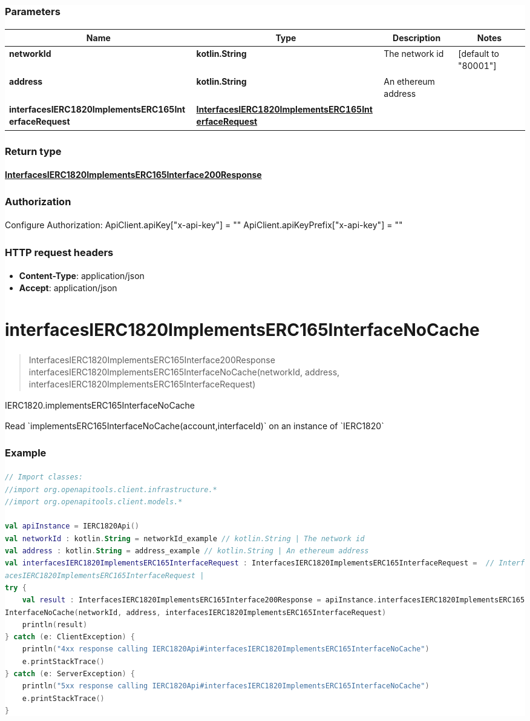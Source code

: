 ### Parameters

Name | Type | Description  | Notes
------------- | ------------- | ------------- | -------------
 **networkId** | **kotlin.String**| The network id | [default to &quot;80001&quot;]
 **address** | **kotlin.String**| An ethereum address |
 **interfacesIERC1820ImplementsERC165InterfaceRequest** | [**InterfacesIERC1820ImplementsERC165InterfaceRequest**](InterfacesIERC1820ImplementsERC165InterfaceRequest.md)|  |

### Return type

[**InterfacesIERC1820ImplementsERC165Interface200Response**](InterfacesIERC1820ImplementsERC165Interface200Response.md)

### Authorization


Configure Authorization:
    ApiClient.apiKey["x-api-key"] = ""
    ApiClient.apiKeyPrefix["x-api-key"] = ""

### HTTP request headers

 - **Content-Type**: application/json
 - **Accept**: application/json

<a id="interfacesIERC1820ImplementsERC165InterfaceNoCache"></a>
# **interfacesIERC1820ImplementsERC165InterfaceNoCache**
> InterfacesIERC1820ImplementsERC165Interface200Response interfacesIERC1820ImplementsERC165InterfaceNoCache(networkId, address, interfacesIERC1820ImplementsERC165InterfaceRequest)

IERC1820.implementsERC165InterfaceNoCache

Read &#x60;implementsERC165InterfaceNoCache(account,interfaceId)&#x60; on an instance of &#x60;IERC1820&#x60;

### Example
```kotlin
// Import classes:
//import org.openapitools.client.infrastructure.*
//import org.openapitools.client.models.*

val apiInstance = IERC1820Api()
val networkId : kotlin.String = networkId_example // kotlin.String | The network id
val address : kotlin.String = address_example // kotlin.String | An ethereum address
val interfacesIERC1820ImplementsERC165InterfaceRequest : InterfacesIERC1820ImplementsERC165InterfaceRequest =  // InterfacesIERC1820ImplementsERC165InterfaceRequest | 
try {
    val result : InterfacesIERC1820ImplementsERC165Interface200Response = apiInstance.interfacesIERC1820ImplementsERC165InterfaceNoCache(networkId, address, interfacesIERC1820ImplementsERC165InterfaceRequest)
    println(result)
} catch (e: ClientException) {
    println("4xx response calling IERC1820Api#interfacesIERC1820ImplementsERC165InterfaceNoCache")
    e.printStackTrace()
} catch (e: ServerException) {
    println("5xx response calling IERC1820Api#interfacesIERC1820ImplementsERC165InterfaceNoCache")
    e.printStackTrace()
}
```

